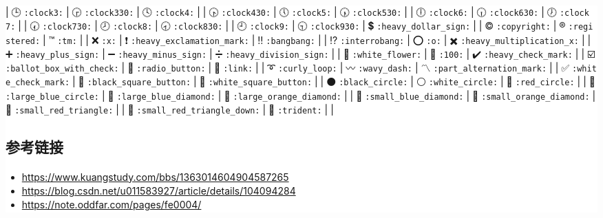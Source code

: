 | 🕒 `:clock3:`                         | 🕞 `:clock330:`                   | 🕓 `:clock4:`                   |
| 🕟 `:clock430:`                       | 🕔 `:clock5:`                     | 🕠 `:clock530:`                 |
| 🕕 `:clock6:`                         | 🕡 `:clock630:`                   | 🕖 `:clock7:`                   |
| 🕢 `:clock730:`                       | 🕗 `:clock8:`                     | 🕣 `:clock830:`                 |
| 🕘 `:clock9:`                         | 🕤 `:clock930:`                   | 💲 `:heavy_dollar_sign:`        |
| ©️ `:copyright:`                      | ®️ `:registered:`                 | ™️ `:tm:`                       |
| ❌ `:x:`                              | ❗️ `:heavy_exclamation_mark:`     | ‼️ `:bangbang:`                 |
| ⁉️ `:interrobang:`                    | ⭕️ `:o:`                          | ✖️ `:heavy_multiplication_x:`   |
| ➕ `:heavy_plus_sign:`                | ➖ `:heavy_minus_sign:`           | ➗ `:heavy_division_sign:`      |
| 💮 `:white_flower:`                   | 💯 `:100:`                        | ✔️ `:heavy_check_mark:`         |
| ☑️ `:ballot_box_with_check:`          | 🔘 `:radio_button:`               | 🔗 `:link:`                     |
| ➰ `:curly_loop:`                     | 〰️ `:wavy_dash:`                 | 〽️ `:part_alternation_mark:`   |
| ✅ `:white_check_mark:`               | 🔲 `:black_square_button:`        | 🔳 `:white_square_button:`      |
| ⚫️ `:black_circle:`                   | ⚪️ `:white_circle:`               | 🔴 `:red_circle:`               |
| 🔵 `:large_blue_circle:`              | 🔷 `:large_blue_diamond:`         | 🔶 `:large_orange_diamond:`     |
| 🔹 `:small_blue_diamond:`             | 🔸 `:small_orange_diamond:`       | 🔺 `:small_red_triangle:`       |
| 🔻 `:small_red_triangle_down:`        | 🔱 `:trident:`                    |                                |


## 参考链接

- https://www.kuangstudy.com/bbs/1363014604904587265
- https://blog.csdn.net/u011583927/article/details/104094284
- https://note.oddfar.com/pages/fe0004/
